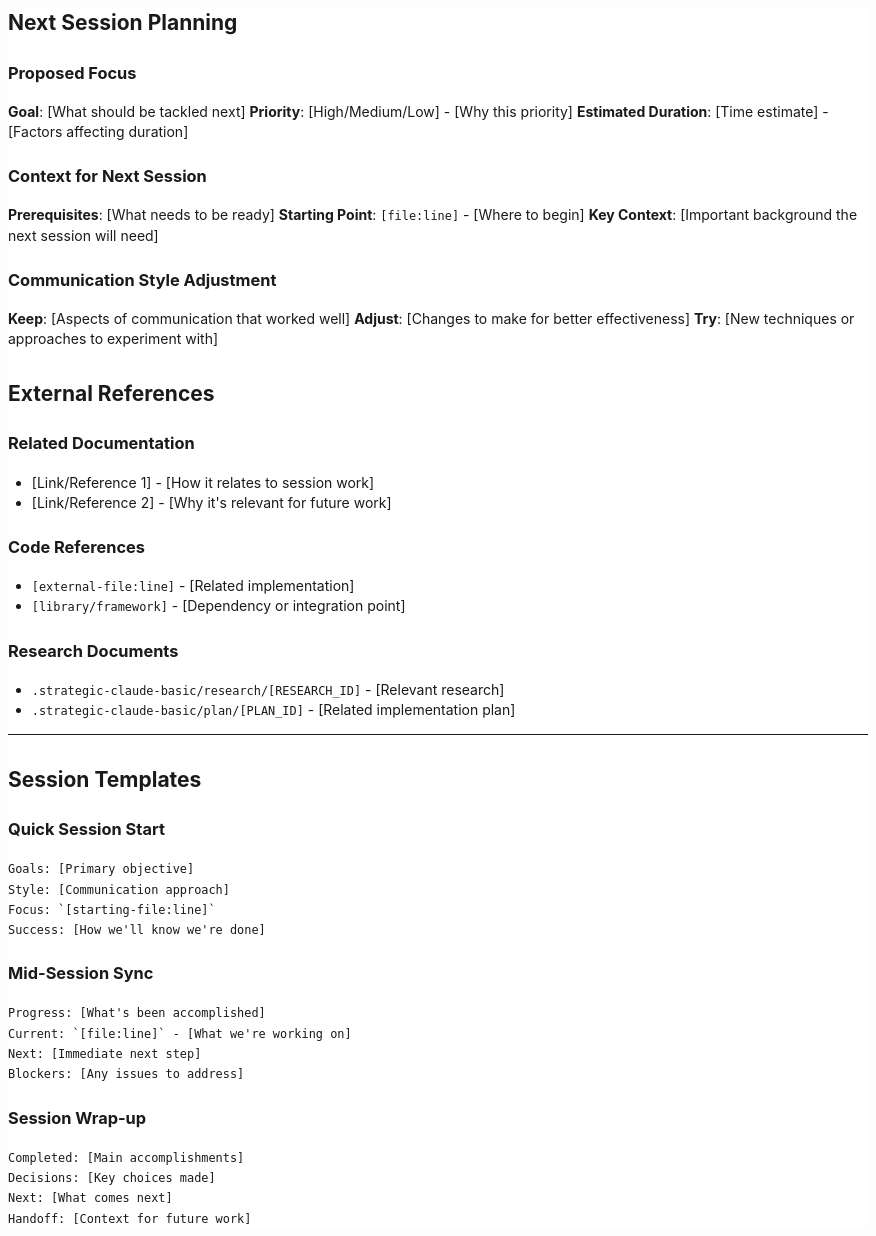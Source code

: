 ## Next Session Planning

### Proposed Focus
**Goal**: [What should be tackled next]
**Priority**: [High/Medium/Low] - [Why this priority]
**Estimated Duration**: [Time estimate] - [Factors affecting duration]

### Context for Next Session
**Prerequisites**: [What needs to be ready]
**Starting Point**: `[file:line]` - [Where to begin]
**Key Context**: [Important background the next session will need]

### Communication Style Adjustment
**Keep**: [Aspects of communication that worked well]
**Adjust**: [Changes to make for better effectiveness]
**Try**: [New techniques or approaches to experiment with]

## External References

### Related Documentation
- [Link/Reference 1] - [How it relates to session work]
- [Link/Reference 2] - [Why it's relevant for future work]

### Code References
- `[external-file:line]` - [Related implementation]
- `[library/framework]` - [Dependency or integration point]

### Research Documents
- `.strategic-claude-basic/research/[RESEARCH_ID]` - [Relevant research]
- `.strategic-claude-basic/plan/[PLAN_ID]` - [Related implementation plan]

---

## Session Templates

### Quick Session Start
```
Goals: [Primary objective]
Style: [Communication approach]
Focus: `[starting-file:line]`
Success: [How we'll know we're done]
```

### Mid-Session Sync
```
Progress: [What's been accomplished]
Current: `[file:line]` - [What we're working on]
Next: [Immediate next step]
Blockers: [Any issues to address]
```

### Session Wrap-up
```
Completed: [Main accomplishments]
Decisions: [Key choices made]
Next: [What comes next]
Handoff: [Context for future work]
```